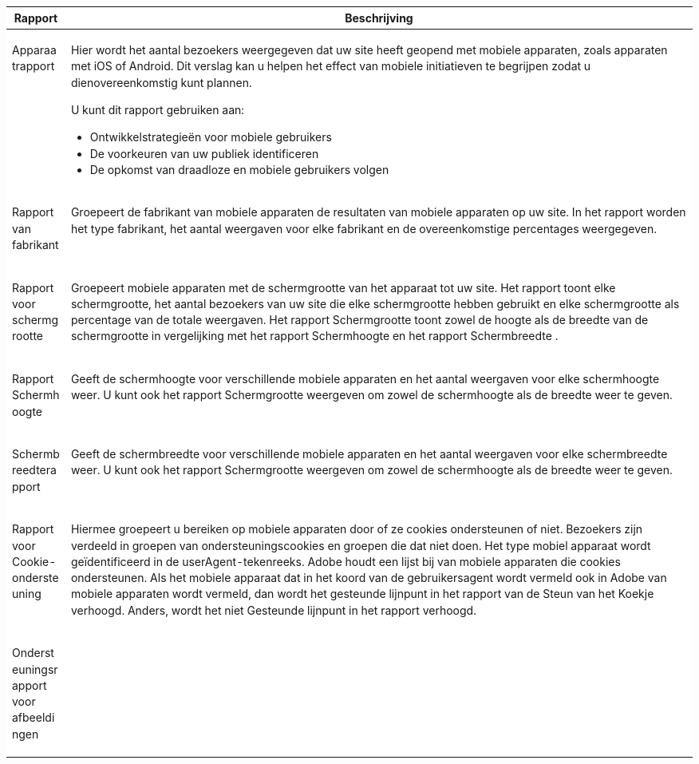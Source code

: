 <table id="table_8862E941EF5A41EFB0E7FADEEA86C37D"> 
 <thead> 
  <tr> 
   <th colname="col1" class="entry"> Rapport </th> 
   <th colname="col2" class="entry"> Beschrijving </th> 
  </tr>
 </thead>
 <tbody> 
  <tr> 
   <td colname="col1"> <p>Apparaatrapport </p> </td> 
   <td colname="col2"> <p>Hier wordt het aantal bezoekers weergegeven dat uw site heeft geopend met mobiele apparaten, zoals apparaten met iOS of Android. Dit verslag kan u helpen het effect van mobiele initiatieven te begrijpen zodat u dienovereenkomstig kunt plannen. </p> <p>U kunt dit rapport gebruiken aan: </p> 
    <ul id="ul_76899F0390C64BF7BC8B3763E5E77CE9"> 
     <li id="li_0DB05A8459634EE59833540F67773298"> Ontwikkelstrategieën voor mobiele gebruikers </li> 
     <li id="li_8B3381798A24476DBEF1C55B01D53FEF"> De voorkeuren van uw publiek identificeren </li> 
     <li id="li_83A72B8277F6497CBE070DD46586C7E0"> De opkomst van draadloze en mobiele gebruikers volgen </li> 
    </ul> </td> 
  </tr> 
  <tr> 
   <td colname="col1"> <p>Rapport van fabrikant </p> </td> 
   <td colname="col2"> <p>Groepeert de fabrikant van mobiele apparaten de resultaten van mobiele apparaten op uw site. In het rapport worden het type fabrikant, het aantal weergaven voor elke fabrikant en de overeenkomstige percentages weergegeven. </p> </td> 
  </tr> 
  <tr> 
   <td colname="col1"> <p>Rapport voor schermgrootte </p> </td> 
   <td colname="col2"> <p>Groepeert mobiele apparaten met de schermgrootte van het apparaat tot uw site. Het rapport toont elke schermgrootte, het aantal bezoekers van uw site die elke schermgrootte hebben gebruikt en elke schermgrootte als percentage van de totale weergaven. Het rapport <span class="wintitle"> Schermgrootte</span> toont zowel de hoogte als de breedte van de schermgrootte in vergelijking met het rapport <span class="wintitle"> Schermhoogte</span> en het rapport <span class="wintitle"> Schermbreedte</span> . </p> </td> 
  </tr> 
  <tr> 
   <td colname="col1"> <p>Rapport Schermhoogte </p> </td> 
   <td colname="col2"> <p>Geeft de schermhoogte voor verschillende mobiele apparaten en het aantal weergaven voor elke schermhoogte weer. U kunt ook het rapport <span class="wintitle"> Schermgrootte</span> weergeven om zowel de schermhoogte als de breedte weer te geven. </p> </td> 
  </tr> 
  <tr> 
   <td colname="col1"> <p>Schermbreedterapport </p> </td> 
   <td colname="col2"> <p>Geeft de schermbreedte voor verschillende mobiele apparaten en het aantal weergaven voor elke schermbreedte weer. U kunt ook het rapport <span class="wintitle"> Schermgrootte</span> weergeven om zowel de schermhoogte als de breedte weer te geven. </p> </td> 
  </tr> 
  <tr> 
   <td colname="col1"> <p>Rapport voor Cookie-ondersteuning </p> </td> 
   <td colname="col2"> <p>Hiermee groepeert u bereiken op mobiele apparaten door of ze cookies ondersteunen of niet. Bezoekers zijn verdeeld in groepen van ondersteuningscookies en groepen die dat niet doen. Het type mobiel apparaat wordt geïdentificeerd in de userAgent-tekenreeks. Adobe houdt een lijst bij van mobiele apparaten die cookies ondersteunen. Als het mobiele apparaat dat in het koord van de gebruikersagent wordt vermeld ook in Adobe van mobiele apparaten wordt vermeld, dan wordt het gesteunde lijnpunt in het rapport van de Steun <span class="wintitle"></span> van het Koekje verhoogd. Anders, wordt het niet Gesteunde lijnpunt in het rapport verhoogd. </p> </td> 
  </tr> 
  <tr> 
   <td colname="col1"> <p>Ondersteuningsrapport voor afbeeldingen </p> </td> 